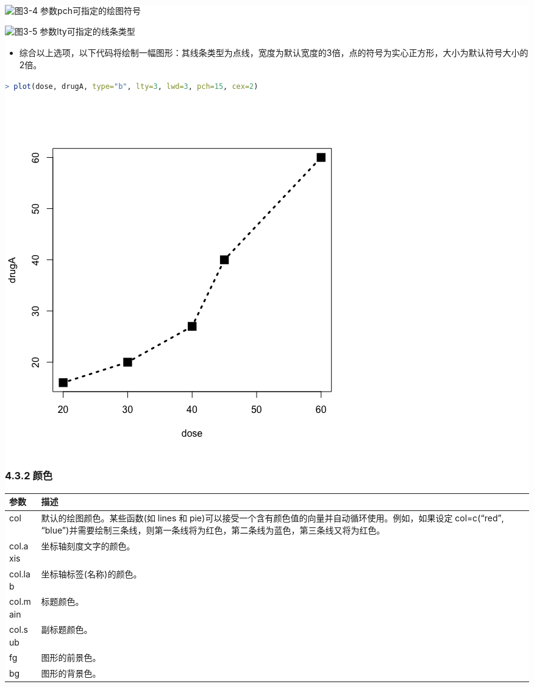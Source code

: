 ![图3-4
参数pch可指定的绘图符号](images/%E5%9B%BE3-4%20%E5%8F%82%E6%95%B0pch%E5%8F%AF%E6%8C%87%E5%AE%9A%E7%9A%84%E7%BB%98%E5%9B%BE%E7%AC%A6%E5%8F%B7.png)

![图3-5
参数lty可指定的线条类型](images/%E5%9B%BE3-5%20%E5%8F%82%E6%95%B0lty%E5%8F%AF%E6%8C%87%E5%AE%9A%E7%9A%84%E7%BA%BF%E6%9D%A1%E7%B1%BB%E5%9E%8B.png)

- 综合以上选项，以下代码将绘制一幅图形：其线条类型为点线，宽度为默认宽度的3倍，点的符号为实心正方形，大小为默认符号大小的2倍。

``` r
> plot(dose, drugA, type="b", lty=3, lwd=3, pch=15, cex=2)
```

![](Phase1_R_Basic_Learning_图形初阶_files/figure-gfm/unnamed-chunk-5-1.png)

### 4.3.2 颜色

| 参数     | 描述                                                                                                                                                                                               |
|:---------|:---------------------------------------------------------------------------------------------------------------------------------------------------------------------------------------------------|
| col      | 默认的绘图颜色。某些函数(如 lines 和 pie)可以接受一个含有颜色值的向量并自动循环使用。例如，如果设定 col=c(“red”, “blue”)并需要绘制三条线，则第一条线将为红色，第二条线为蓝色，第三条线又将为红色。 |
| col.axis | 坐标轴刻度文字的颜色。                                                                                                                                                                             |
| col.lab  | 坐标轴标签(名称)的颜色。                                                                                                                                                                           |
| col.main | 标题颜色。                                                                                                                                                                                         |
| col.sub  | 副标题颜色。                                                                                                                                                                                       |
| fg       | 图形的前景色。                                                                                                                                                                                     |
| bg       | 图形的背景色。                                                                                                                                                                                     |
